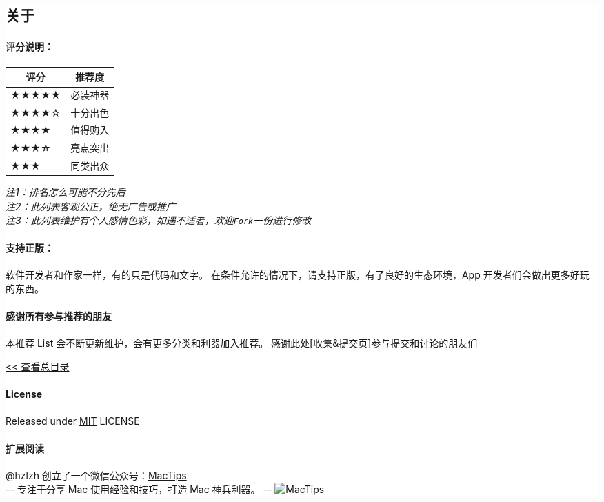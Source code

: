 ## 关于

#### 评分说明：

评分   | 推荐度
----- | -----
★★★★★ | 必装神器
★★★★☆ | 十分出色
★★★★  | 值得购入
★★★☆  | 亮点突出
★★★   | 同类出众

*注1：排名怎么可能不分先后*  
*注2：此列表客观公正，绝无广告或推广*  
*注3：此列表维护有个人感情色彩，如遇不适者，欢迎`Fork`一份进行修改*  

#### 支持正版：

软件开发者和作家一样，有的只是代码和文字。
在条件允许的情况下，请支持正版，有了良好的生态环境，App 开发者们会做出更多好玩的东西。

#### 感谢所有参与推荐的朋友

本推荐 List 会不断更新维护，会有更多分类和利器加入推荐。
感谢此处\[[收集&提交页]\]参与提交和讨论的朋友们

[<< 查看总目录]

#### License

Released under [MIT] LICENSE

#### 扩展阅读

@hzlzh 创立了一个微信公众号：[MacTips](http://mactips.io/)  
 -- 专注于分享 Mac 使用经验和技巧，打造 Mac 神兵利器。  --
![MacTips](http://ww4.sinaimg.cn/large/644eac00gw1evn89qmu5aj20by0byaav.jpg)

[<< 查看总目录]: ./README.md
[issue]: https://github.com/hzlzh/Best-App/issues
[收集&提交页]: https://github.com/hzlzh/Best-App/issues
[反馈]: https://github.com/hzlzh/Best-App/issues/new
[MIT]: https://rem.mit-license.org/

[Alfred]: https://www.macupdate.com/app/mac/34344/alfred
[MenubarX]: https://menubarx.app/
[1Password]: https://1password.com/features
[iStat Menus]: https://bjango.com/mac/istatmenus/
[Keyboard Maestro]: http://www.keyboardmaestro.com/main/
[Little Snitch]: https://www.obdev.at/products/littlesnitch/
[PopClip]: http://pilotmoon.com/popclip/
[Clear]: http://realmacsoftware.com/clear/
[Versions]: http://versionsapp.com/
[Bartender]: https://www.macbartender.com/
[BreakTime]: http://breaktimeapp.com/
[Timing]: http://timingapp.com/
[Day One]: http://dayoneapp.com/
[Should I Sleep]: http://www.mrmilk.com.br/
[CleanMyMac]: http://macpaw.com/cleanmymac
[LockScreen]: https://itunes.apple.com/us/app/lock-screen-2/id445423011?mt=12
[Moom]: http://manytricks.com/moom/
[SteerMouse]: http://plentycom.jp/en/steermouse/index.html
[OmmWriter]: http://www.ommwriter.com/
[SaneDesk]: http://www.sanedeskapp.com/
[Entropy]: http://www.eigenlogik.com/entropy/
[Parallels Desktop]: http://www.parallels.com/products/desktop/
[Proxifier]: http://www.proxifier.com/
[ColorSchemer]: http://www.colorschemer.com/
[DaisyDisk]: https://daisydiskapp.com/
[iExplorer]: https://www.macroplant.com/iexplorer/
[Growl]: http://growl.info/
[Frank DeLoupe]: http://jumpzero.com/frank/
[Fantastical]: http://flexibits.com/fantastical
[aText]: http://www.trankynam.com/atext/
[Dash]: https://kapeli.com/dash
[ForkLift]: http://www.binarynights.com/
[CodeRunner]: https://coderunnerapp.com
[Charles]: http://www.charlesproxy.com/
[Scrapbook]: http://www.ariessolutions.de/sites/scrapbook/
[ScreenFlow]: http://www.telestream.net/screenflow/
[Sparkbox]: http://www.icyblaze.com/sparkbox/
[Tweetbot]: http://tapbots.com/tweetbot/mac/
[Xee]: http://xee.c3.cx/
[PhotoDesk]: http://www.photodesk-app.com/
[Pixelmator]: http://www.pixelmator.com/
[xScope]: http://xscopeapp.com/
[plup]: http://www.acrylicapps.com/pulp/
[Things]: https://culturedcode.com/things/
[Aperture]: http://www.apple.com/hk/en/osx/photos/
[jitouch]: http://www.jitouch.com/
[OmniFocus]: https://www.omnigroup.com/products/omnifocus/
[Devonthink Pro]: http://www.devontechnologies.com/products/devonthink/overview.html
[TextExpander]: https://smilesoftware.com/TextExpander/index.html
[CodeBox]: http://www.codeboxapp.com
[Slicy]: http://macrabbit.com/slicy/
[Gemini]: http://macpaw.com/gemini
[Keycard]: http://www.appuous.com/products/mac/keycard.html
[Geekbench]: http://browser.primatelabs.com/mac-benchmarks
[Noizio]: http://noiz.io/
[iPack]: http://ipackapp.com/
[LiveReload]: http://livereload.com/‎
[Kaleidoscope]: http://www.kaleidoscopeapp.com/
[Moneywiz]: http://moneywizapp.com/
[MAMP PRO]: https://www.mamp.info/
[Play by Play]: http://playbyplayapp.com/
[Intellij IDEA]: http://www.jetbrains.com/idea/
[Sublime Text]: http://www.sublimetext.com/
[Slack]: https://slack.com
[Short Menu]: https://floschliep.com/short-menu-mac/
[Picatext]: http://www.picatext.com/
[BetterSnap Tool]: https://www.boastr.net/
[KeyCue]: http://www.ergonis.com/products/keycue/
[PaintCode]: http://www.paintcodeapp.com/
[Airmail]: http://airmailapp.com/
[CodeKit]: http://incident57.com/codekit/
[Tower]: https://www.git-tower.com/
[Instacast]: http://vemedio.com/products/instacast-mac
[Sketch]: http://www.sketchapp.com/
[ColorSnapper]: http://colorsnapper.com
[Scrivener]: http://www.literatureandlatte.com/
[Ulysses]: http://www.ulyssesapp.com/
[OmniGraffle]: https://www.omnigroup.com/omnigraffle
[Promotee]: http://www.netwalkapps.com/app/promotee
[Spotify Pro]: https://www.spotify.com/
[Droplr Pro]: https://droplr.com/
[DEFAULT FOLDER X]: http://www.stclairsoft.com/DefaultFolderX/
[GhostTile]: http://ghosttile.kernelpanic.im/
[MacUpdate Desktop]: https://www.macupdate.com/
[OmniOutliner]: https://www.omnigroup.com/omnioutliner
[Calcbot]: http://tapbots.com/calcbot/
[Ember]: https://www.realmacsoftware.com/ember
[Inboard]: http://www.inboardapp.com
[Coda]: https://panic.com/coda/
[Hazel]: https://www.noodlesoft.com/
[Paw]: https://luckymarmot.com/paw
[GhostNote]: http://www.ghostnoteapp.com/
[Byword]: https://metaclassy.com/
[Cornerstone]: https://www.zennaware.com/cornerstone/
[Evernote Pro]: https://evernote.com/
[Overflow]: http://stuntsoftware.com/overflow/
[iTunes Match]: http://www.apple.com/itunes/itunes-match/
[Textastic]: http://www.textasticapp.com/
[Dropbox Pro]: https://www.dropbox.com/pricing
[Github Pro]: https://github.com/features
[CloudApp Pro]: http://store.getcloudapp.com/
[Readkit]: http://readkitapp.com/
[Rdio Pro]: http://www.rdio.com/
[Google Music]: https://play.google.com/about/music/
[RescueTime]: https://www.rescuetime.com/plans
[Instashare]: http://instashareapp.com/
[Writer Pro]: https://ia.net/writer
[WiFi Explorer]: https://www.adriangranados.com/
[WiFi Scanner]: https://itunes.apple.com/us/app/wifi-scanner/id411680127?mt=12
[Atom]: https://atom.io/
[Brackets]:http://brackets.io
[Keka]: http://www.kekaosx.com/
[mou.li]: http://mou.li/
[Paste]: http://pasteapp.me
[reeder]: http://reederapp.com/mac/
[Unclutter]: https://unclutterapp.com
[Magnet]: http://magnet.crowdcafe.com
[Synergy]: https://symless.com/synergy

[SetApp]: https://go.setapp.com/stp354?utm_medium=vendor_program&utm_source=6X+Studio&utm_content=link